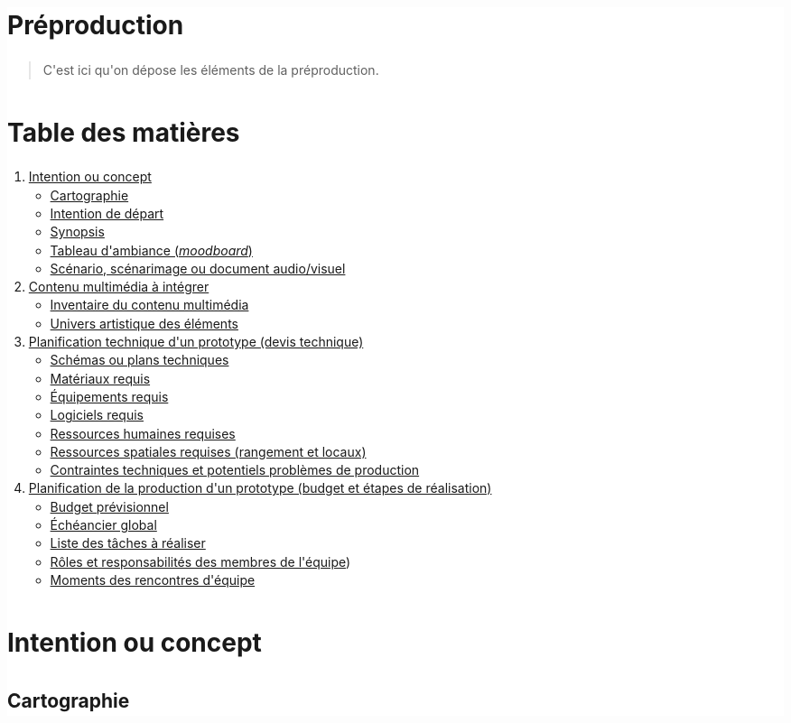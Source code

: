 # Préproduction
> C'est ici qu'on dépose les éléments de la préproduction.

# Table des matières
1. [Intention ou concept](#Intention-ou-concept)
    - [Cartographie](#Cartographie)
    - [Intention de départ](#Intention-de-départ)
    - [Synopsis](#Synopsis)
    - [Tableau d'ambiance (*moodboard*)](#Tableau-d'ambiance-(*moodboard*))
    - [Scénario, scénarimage ou document audio/visuel](#Scénario,-scénarimage-ou-document-audio/visuel)
2. [Contenu multimédia à intégrer](#Contenu-multimédia-à-intégrer)
    - [Inventaire du contenu multimédia](#Inventaire-du-contenu-multimédia)
    - [Univers artistique des éléments](#Univers-artistique-des-éléments-centraux)
3. [Planification technique d'un prototype (devis technique)](#Planification-technique-(devis-technique))
    - [Schémas ou plans techniques](#Schémas-ou-plans-techniques)
    - [Matériaux requis](#Matériaux-de-scénographie-requis)
    - [Équipements requis](#Équipements-requis)
    - [Logiciels requis](#Logiciels-requis)
    - [Ressources humaines requises](#Ressources-humaines-requises)
    - [Ressources spatiales requises (rangement et locaux)](#Ressources-spatiales-requises-(rangement-et-locaux))
    - [Contraintes techniques et potentiels problèmes de production](#Contraintes-techniques-et-potentiels-problèmes-de-production)
4. [Planification de la production d'un prototype (budget et étapes de réalisation)](#Planification-de-la-production-(budget-et-étapes-de-réalisation))
    - [Budget prévisionnel](#Budget-prévisionnel)
    - [Échéancier global](#Échéancier-global)
    - [Liste des tâches à réaliser](#Liste-des-tâches-à-réaliser)
    - [Rôles et responsabilités des membres de l'équipe](#Rôles-et-responsabilités-des-membres-de-l'équipe))
    - [Moments des rencontres d'équipe](#Moments-des-rencontres-d'équipe)

# Intention ou concept
## Cartographie